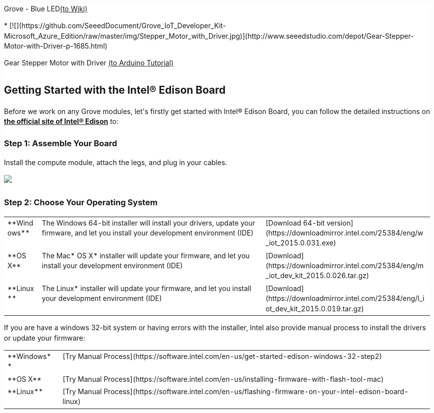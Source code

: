 Grove - Blue LED[(to Wiki)](/Grove-LED)

</div>
</div>
*   [![](https://github.com/SeeedDocument/Grove_IoT_Developer_Kit-Microsoft_Azure_Edition/raw/master/img/Stepper_Motor_with_Driver.jpg)](http://www.seeedstudio.com/depot/Gear-Stepper-Motor-with-Driver-p-1685.html)</div>

Gear Stepper Motor with Driver [(to Arduino Tutorial)](http://arduino.cc/en/Tutorial/MotorKnob)

</div>
</div>

##  Getting Started with the Intel® Edison Board

Before we work on any Grove modules, let's firstly get started with Intel® Edison Board, you can follow the detailed instructions on **[the official site of Intel® Edison](https://software.intel.com/en-us/iot/library/edison-getting-started)** to:

###  Step 1: Assemble Your Board

Install the compute module, attach the legs, and plug in your cables.

![](https://github.com/SeeedDocument/Grove_IoT_Developer_Kit-Microsoft_Azure_Edition/raw/master/img/Intel_edison_assemble.png)

###  Step 2: Choose Your Operating System

<table>
<tr>
<td> **Windows**</td>
<td> The Windows 64-bit installer will install your drivers, update your firmware, and let you install your development environment (IDE) </td>
<td> [Download 64-bit version](https://downloadmirror.intel.com/25384/eng/w_iot_2015.0.031.exe)
</td></tr>
<tr>
<td> **OS X** </td>
<td> The Mac* OS X* installer will update your firmware, and let you install your development environment (IDE) </td>
<td> [Download](https://downloadmirror.intel.com/25384/eng/m_iot_dev_kit_2015.0.026.tar.gz)
</td></tr>
<tr>
<td> **Linux** </td>
<td> The Linux* installer will update your firmware, and let you install your development environment (IDE) </td>
<td> [Download](https://downloadmirror.intel.com/25384/eng/l_iot_dev_kit_2015.0.019.tar.gz)
</td></tr></table>

If you are have a windows 32-bit system or having errors with the installer, Intel also provide manual process to install the drivers or update your firmware:

<table>
<tr>
<td> **Windows**</td>
<td> [Try Manual Process](https://software.intel.com/en-us/get-started-edison-windows-32-step2)
</td></tr>
<tr>
<td> **OS X** </td>
<td> [Try Manual Process](https://software.intel.com/en-us/installing-firmware-with-flash-tool-mac)
</td></tr>
<tr>
<td> **Linux** </td>
<td> [Try Manual Process](https://software.intel.com/en-us/flashing-firmware-on-your-intel-edison-board-linux)
</td></tr></table>
